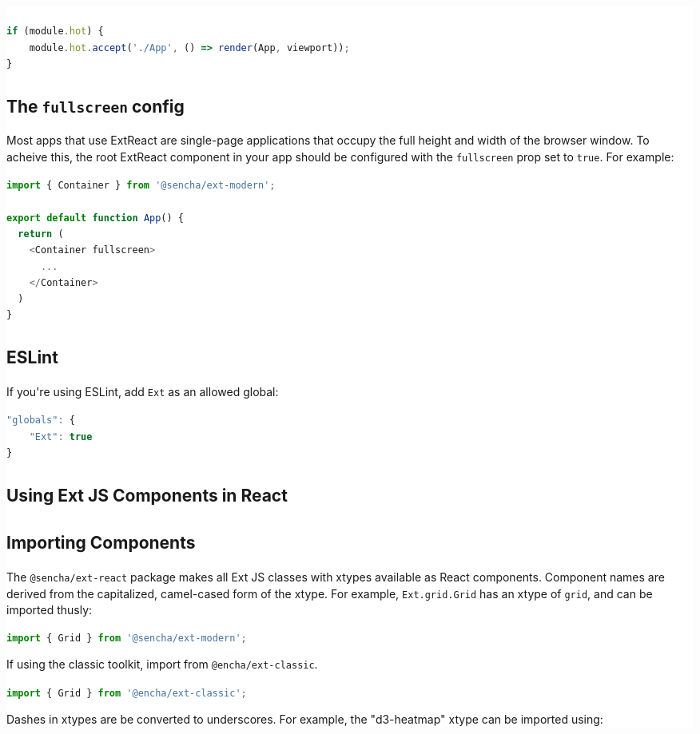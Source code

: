 ```javascript

if (module.hot) {
    module.hot.accept('./App', () => render(App, viewport));
}
```

## The `fullscreen` config

Most apps that use ExtReact are single-page applications that occupy the full height and width of the browser window.  To acheive this, the root ExtReact component in your app should be configured with the `fullscreen` prop set to `true`.  For example:

```javascript
import { Container } from '@sencha/ext-modern';

export default function App() {
  return (
    <Container fullscreen>
      ...
    </Container>
  )
}
```

## ESLint

If you're using ESLint, add `Ext` as an allowed global:

```javascript
"globals": {
    "Ext": true
}
```

## Using Ext JS Components in React

## Importing Components

The `@sencha/ext-react` package makes all Ext JS classes with xtypes available as React components.  Component names are derived from the capitalized, camel-cased form of the xtype.  For example, `Ext.grid.Grid` has an xtype of `grid`, and can be imported thusly:

```jsx
import { Grid } from '@sencha/ext-modern';
```

If using the classic toolkit, import from `@encha/ext-classic`.

```jsx
import { Grid } from '@encha/ext-classic';
```

Dashes in xtypes are be converted to underscores.  For example, the "d3-heatmap" xtype can be imported using:
